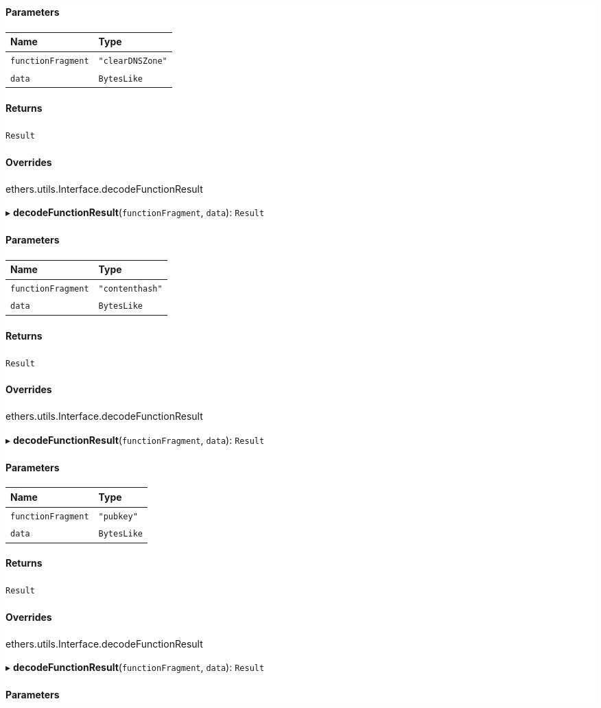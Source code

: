 #### Parameters

| Name | Type |
| :------ | :------ |
| `functionFragment` | ``"clearDNSZone"`` |
| `data` | `BytesLike` |

#### Returns

`Result`

#### Overrides

ethers.utils.Interface.decodeFunctionResult

▸ **decodeFunctionResult**(`functionFragment`, `data`): `Result`

#### Parameters

| Name | Type |
| :------ | :------ |
| `functionFragment` | ``"contenthash"`` |
| `data` | `BytesLike` |

#### Returns

`Result`

#### Overrides

ethers.utils.Interface.decodeFunctionResult

▸ **decodeFunctionResult**(`functionFragment`, `data`): `Result`

#### Parameters

| Name | Type |
| :------ | :------ |
| `functionFragment` | ``"pubkey"`` |
| `data` | `BytesLike` |

#### Returns

`Result`

#### Overrides

ethers.utils.Interface.decodeFunctionResult

▸ **decodeFunctionResult**(`functionFragment`, `data`): `Result`

#### Parameters
